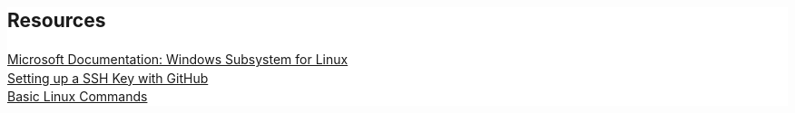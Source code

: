 
## Resources

[Microsoft Documentation: Windows Subsystem for Linux](https://docs.microsoft.com/en-us/windows/wsl/install-win10)  
[Setting up a SSH Key with GitHub](https://help.github.com/articles/adding-a-new-ssh-key-to-your-github-account/)  
[Basic Linux Commands](https://maker.pro/linux/tutorial/basic-linux-commands-for-beginners)
